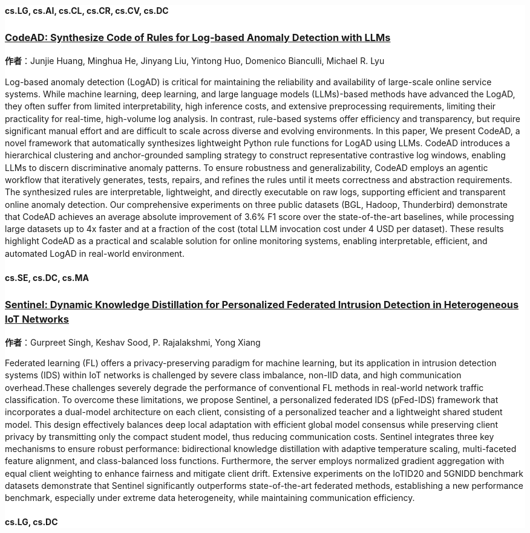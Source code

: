 
#### cs.LG, cs.AI, cs.CL, cs.CR, cs.CV, cs.DC

### [CodeAD: Synthesize Code of Rules for Log-based Anomaly Detection with LLMs](https://arxiv.org/abs/2510.22986)
**作者**：Junjie Huang, Minghua He, Jinyang Liu, Yintong Huo, Domenico Bianculli, Michael R. Lyu

Log-based anomaly detection (LogAD) is critical for maintaining the reliability and availability of large-scale online service systems. While machine learning, deep learning, and large language models (LLMs)-based methods have advanced the LogAD, they often suffer from limited interpretability, high inference costs, and extensive preprocessing requirements, limiting their practicality for real-time, high-volume log analysis. In contrast, rule-based systems offer efficiency and transparency, but require significant manual effort and are difficult to scale across diverse and evolving environments. In this paper, We present CodeAD, a novel framework that automatically synthesizes lightweight Python rule functions for LogAD using LLMs. CodeAD introduces a hierarchical clustering and anchor-grounded sampling strategy to construct representative contrastive log windows, enabling LLMs to discern discriminative anomaly patterns. To ensure robustness and generalizability, CodeAD employs an agentic workflow that iteratively generates, tests, repairs, and refines the rules until it meets correctness and abstraction requirements. The synthesized rules are interpretable, lightweight, and directly executable on raw logs, supporting efficient and transparent online anomaly detection. Our comprehensive experiments on three public datasets (BGL, Hadoop, Thunderbird) demonstrate that CodeAD achieves an average absolute improvement of 3.6% F1 score over the state-of-the-art baselines, while processing large datasets up to 4x faster and at a fraction of the cost (total LLM invocation cost under 4 USD per dataset). These results highlight CodeAD as a practical and scalable solution for online monitoring systems, enabling interpretable, efficient, and automated LogAD in real-world environment.


#### cs.SE, cs.DC, cs.MA

### [Sentinel: Dynamic Knowledge Distillation for Personalized Federated Intrusion Detection in Heterogeneous IoT Networks](https://arxiv.org/abs/2510.23019)
**作者**：Gurpreet Singh, Keshav Sood, P. Rajalakshmi, Yong Xiang

Federated learning (FL) offers a privacy-preserving paradigm for machine learning, but its application in intrusion detection systems (IDS) within IoT networks is challenged by severe class imbalance, non-IID data, and high communication overhead.These challenges severely degrade the performance of conventional FL methods in real-world network traffic classification. To overcome these limitations, we propose Sentinel, a personalized federated IDS (pFed-IDS) framework that incorporates a dual-model architecture on each client, consisting of a personalized teacher and a lightweight shared student model. This design effectively balances deep local adaptation with efficient global model consensus while preserving client privacy by transmitting only the compact student model, thus reducing communication costs. Sentinel integrates three key mechanisms to ensure robust performance: bidirectional knowledge distillation with adaptive temperature scaling, multi-faceted feature alignment, and class-balanced loss functions. Furthermore, the server employs normalized gradient aggregation with equal client weighting to enhance fairness and mitigate client drift. Extensive experiments on the IoTID20 and 5GNIDD benchmark datasets demonstrate that Sentinel significantly outperforms state-of-the-art federated methods, establishing a new performance benchmark, especially under extreme data heterogeneity, while maintaining communication efficiency.


#### cs.LG, cs.DC
